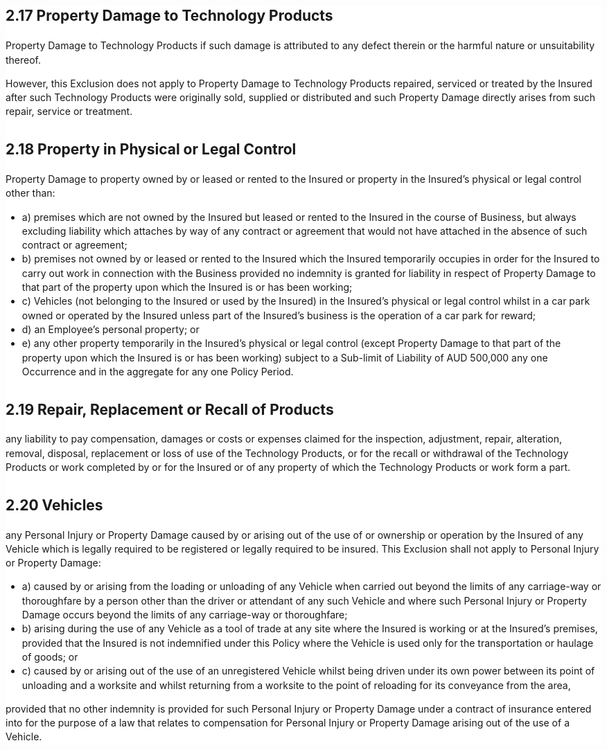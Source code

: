 ## 2.17 Property Damage to Technology Products
Property Damage to Technology Products if such damage is attributed to any defect therein or the harmful nature or unsuitability thereof.

However, this Exclusion does not apply to Property Damage to Technology Products repaired, serviced or treated by the Insured after such Technology Products were originally sold, supplied or distributed and such Property Damage directly arises from such repair, service or treatment.

## 2.18 Property in Physical or Legal Control
Property Damage to property owned by or leased or rented to the Insured or property in the Insured’s physical or legal control other than:

- a) premises which are not owned by the Insured but leased or rented to the Insured in the course of Business, but always excluding liability which attaches by way of any contract or agreement that would not have attached in the absence of such contract or agreement;
- b) premises not owned by or leased or rented to the Insured which the Insured temporarily occupies in order for the Insured to carry out work in connection with the Business provided no indemnity is granted for liability in respect of Property Damage to that part of the property upon which the Insured is or has been working;
- c) Vehicles (not belonging to the Insured or used by the Insured) in the Insured’s physical or legal control whilst in a car park owned or operated by the Insured unless part of the Insured’s business is the operation of a car park for reward;
- d) an Employee’s personal property; or
- e) any other property temporarily in the Insured’s physical or legal control (except Property Damage to that part of the property upon which the Insured is or has been working) subject to a Sub-limit of Liability of AUD 500,000 any one Occurrence and in the aggregate for any one Policy Period.

## 2.19 Repair, Replacement or Recall of Products
any liability to pay compensation, damages or costs or expenses claimed for the inspection, adjustment, repair, alteration, removal, disposal, replacement or loss of use of the Technology Products, or for the recall or withdrawal of the Technology Products or work completed by or for the Insured or of any property of which the Technology Products or work form a part.

## 2.20 Vehicles
any Personal Injury or Property Damage caused by or arising out of the use of or ownership or operation by the Insured of any Vehicle which is legally required to be registered or legally required to be insured. This Exclusion shall not apply to Personal Injury or Property Damage:

- a) caused by or arising from the loading or unloading of any Vehicle when carried out beyond the limits of any carriage-way or thoroughfare by a person other than the driver or attendant of any such Vehicle and where such Personal Injury or Property Damage occurs beyond the limits of any carriage-way or thoroughfare;
- b) arising during the use of any Vehicle as a tool of trade at any site where the Insured is working or at the Insured’s premises, provided that the Insured is not indemnified under this Policy where the Vehicle is used only for the transportation or haulage of goods; or
- c) caused by or arising out of the use of an unregistered Vehicle whilst being driven under its own power between its point of unloading and a worksite and whilst returning from a worksite to the point of reloading for its conveyance from the area,

provided that no other indemnity is provided for such Personal Injury or Property Damage under a contract of insurance entered into for the purpose of a law that relates to compensation for Personal Injury or Property Damage arising out of the use of a Vehicle.
